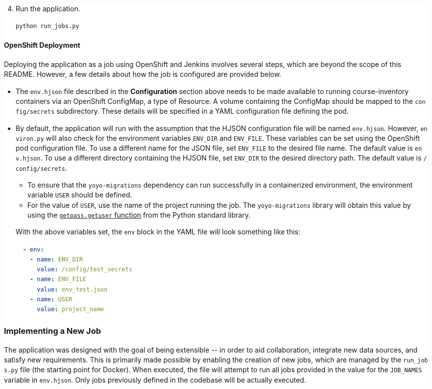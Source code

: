4. Run the application.

    ```sh
    python run_jobs.py
    ```

#### OpenShift Deployment

Deploying the application as a job using OpenShift and Jenkins involves several steps, which are beyond the scope of
this README. However, a few details about how the job is configured are provided below.

* The `env.hjson` file described in the **Configuration** section above needs to be made available to
  running course-inventory containers via an OpenShift ConfigMap, a type of Resource. A volume containing the ConfigMap 
  should be mapped to the `config/secrets` subdirectory. These details will be specified in a YAML configuration file
  defining the pod.

* By default, the application will run with the assumption that the HJSON configuration file will be named `env.hjson`.
  However, `environ.py` will also check for the environment variables `ENV_DIR` and `ENV_FILE`.
  These variables can be set using the OpenShift pod configuration file. 
  To use a different name for the JSON file, set `ENV_FILE` to the desired file name.  The default
  value is `env.hjson`.
  To use a different directory containing the HJSON file, set `ENV_DIR` to the desired directory
  path.  The default value is `/config/secrets`.

  * To ensure that the `yoyo-migrations` dependency can run successfully in a containerized environment,
    the environment variable `USER` should be defined. 
  * For the value of `USER`, use the name of the project running the job.
  The `yoyo-migrations` library will obtain this value by using the 
  [`getpass.getuser` function](https://docs.python.org/3/library/getpass.html) from the Python standard library.

  With the above variables set, the `env` block in the YAML file will look something like this:

    ```yaml
      - env:
        - name: ENV_DIR
          value: /config/test_secrets
        - name: ENV_FILE
          value: env_test.json
        - name: USER
          value: project_name
    ```

### Implementing a New Job

The application was designed with the goal of being extensible -- in order to aid collaboration,
integrate new data sources, and satisfy new requirements.
This is primarily made possible by enabling the creation of new jobs,
which are managed by the `run_jobs.py` file (the starting point for Docker).
When executed, the file will attempt to run all jobs provided in the value for the `JOB_NAMES` variable in `env.hjson`.
Only jobs previously defined in the codebase will be actually executed.
